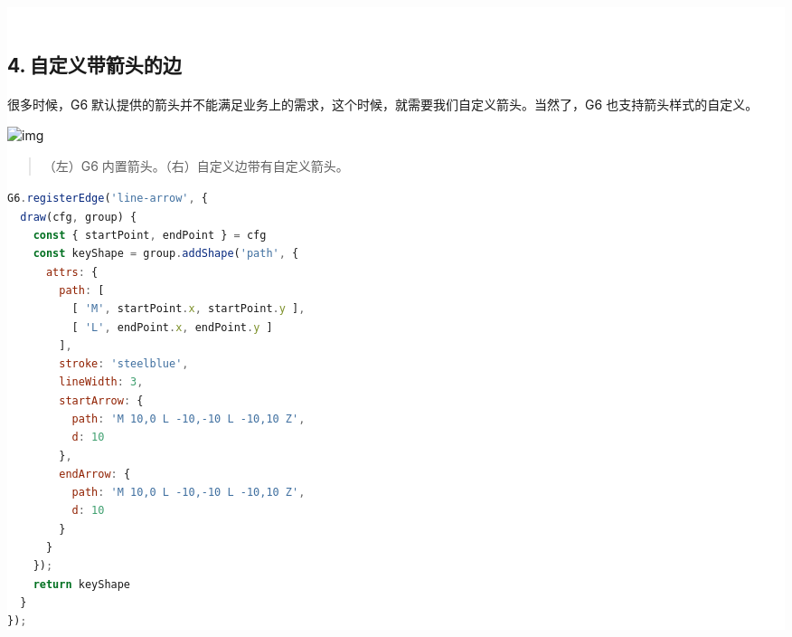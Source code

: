 <br />

## 4. 自定义带箭头的边
很多时候，G6 默认提供的箭头并不能满足业务上的需求，这个时候，就需要我们自定义箭头。当然了，G6 也支持箭头样式的自定义。<br />

<img src='https://gw.alipayobjects.com/mdn/rms_f8c6a0/afts/img/A*f1G9RJ5dE2oAAAAAAAAAAABkARQnAQ' alt='img' width='250'/>

> （左）G6 内置箭头。（右）自定义边带有自定义箭头。


```javascript
G6.registerEdge('line-arrow', {
  draw(cfg, group) {
    const { startPoint, endPoint } = cfg
    const keyShape = group.addShape('path', {
      attrs: {
        path: [
          [ 'M', startPoint.x, startPoint.y ],
          [ 'L', endPoint.x, endPoint.y ]
        ],
        stroke: 'steelblue',
        lineWidth: 3,
        startArrow: {
          path: 'M 10,0 L -10,-10 L -10,10 Z',
          d: 10
        },
        endArrow: {
          path: 'M 10,0 L -10,-10 L -10,10 Z',
          d: 10
        }
      }
    });
    return keyShape
  }
});
```

